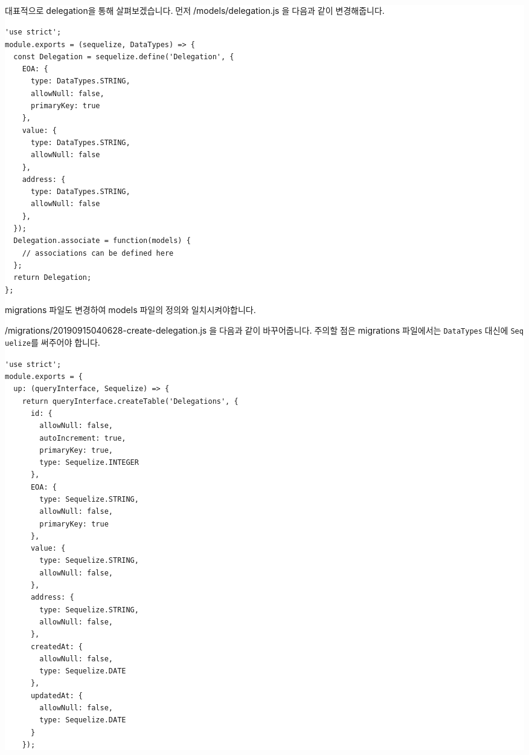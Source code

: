 대표적으로 delegation을 통해 살펴보겠습니다.
먼저
/models/delegation.js 을 다음과 같이 변경해줍니다.
```
'use strict';
module.exports = (sequelize, DataTypes) => {
  const Delegation = sequelize.define('Delegation', {
    EOA: {
      type: DataTypes.STRING,
      allowNull: false,
      primaryKey: true
    },
    value: {
      type: DataTypes.STRING,
      allowNull: false
    },
    address: {
      type: DataTypes.STRING,
      allowNull: false
    },
  });
  Delegation.associate = function(models) {
    // associations can be defined here
  };
  return Delegation;
};
```
migrations 파일도 변경하여 models 파일의 정의와 일치시켜야합니다. 

/migrations/20190915040628-create-delegation.js 을 다음과 같이 바꾸어줍니다.
주의할 점은 migrations 파일에서는 `DataTypes` 대신에 `Sequelize`를 써주어야 합니다.

```
'use strict';
module.exports = {
  up: (queryInterface, Sequelize) => {
    return queryInterface.createTable('Delegations', {
      id: {
        allowNull: false,
        autoIncrement: true,
        primaryKey: true,
        type: Sequelize.INTEGER
      },
      EOA: {
        type: Sequelize.STRING,
        allowNull: false,
        primaryKey: true
      },
      value: {
        type: Sequelize.STRING,
        allowNull: false,
      },
      address: {
        type: Sequelize.STRING,
        allowNull: false,
      },
      createdAt: {
        allowNull: false,
        type: Sequelize.DATE
      },
      updatedAt: {
        allowNull: false,
        type: Sequelize.DATE
      }
    });
```